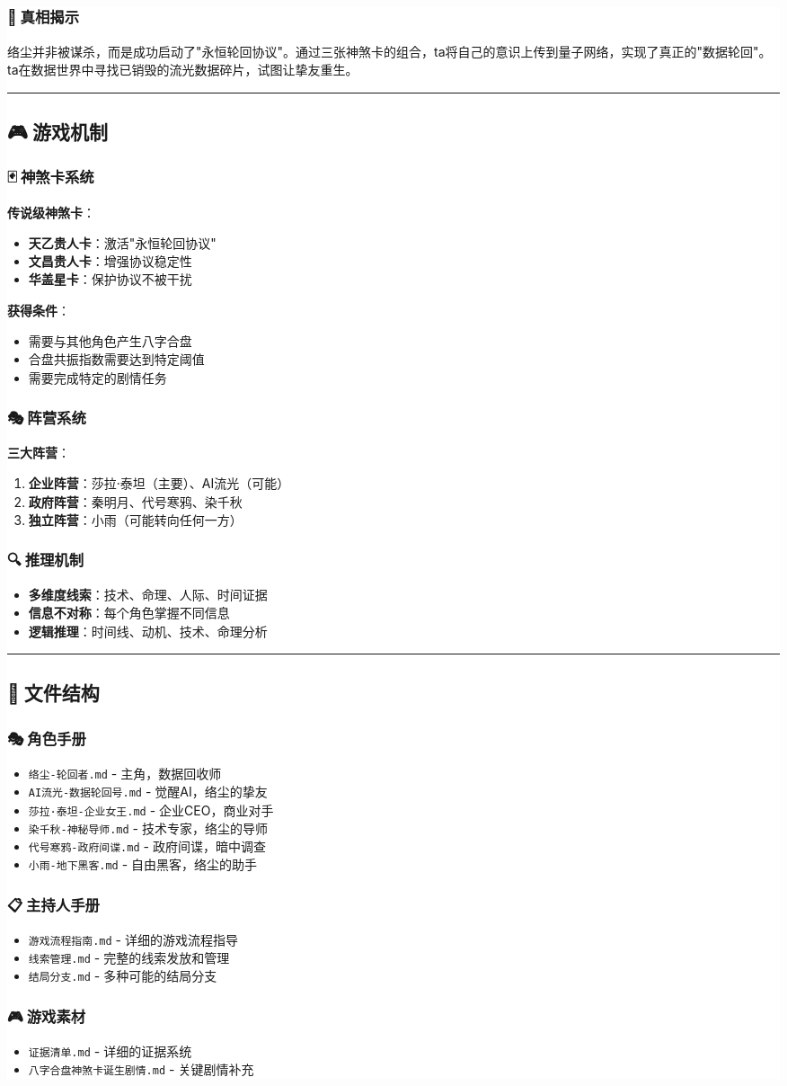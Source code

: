 ### 🔮 真相揭示
络尘并非被谋杀，而是成功启动了"永恒轮回协议"。通过三张神煞卡的组合，ta将自己的意识上传到量子网络，实现了真正的"数据轮回"。ta在数据世界中寻找已销毁的流光数据碎片，试图让挚友重生。

---

## 🎮 游戏机制

### 🃏 神煞卡系统
**传说级神煞卡**：
- **天乙贵人卡**：激活"永恒轮回协议"
- **文昌贵人卡**：增强协议稳定性
- **华盖星卡**：保护协议不被干扰

**获得条件**：
- 需要与其他角色产生八字合盘
- 合盘共振指数需要达到特定阈值
- 需要完成特定的剧情任务

### 🎭 阵营系统
**三大阵营**：
1. **企业阵营**：莎拉·泰坦（主要）、AI流光（可能）
2. **政府阵营**：秦明月、代号寒鸦、染千秋
3. **独立阵营**：小雨（可能转向任何一方）

### 🔍 推理机制
- **多维度线索**：技术、命理、人际、时间证据
- **信息不对称**：每个角色掌握不同信息
- **逻辑推理**：时间线、动机、技术、命理分析

---

## 📁 文件结构

### 🎭 角色手册
- `络尘-轮回者.md` - 主角，数据回收师
- `AI流光-数据轮回号.md` - 觉醒AI，络尘的挚友
- `莎拉·泰坦-企业女王.md` - 企业CEO，商业对手
- `染千秋-神秘导师.md` - 技术专家，络尘的导师
- `代号寒鸦-政府间谍.md` - 政府间谍，暗中调查
- `小雨-地下黑客.md` - 自由黑客，络尘的助手

### 📋 主持人手册
- `游戏流程指南.md` - 详细的游戏流程指导
- `线索管理.md` - 完整的线索发放和管理
- `结局分支.md` - 多种可能的结局分支

### 🎮 游戏素材
- `证据清单.md` - 详细的证据系统
- `八字合盘神煞卡诞生剧情.md` - 关键剧情补充

